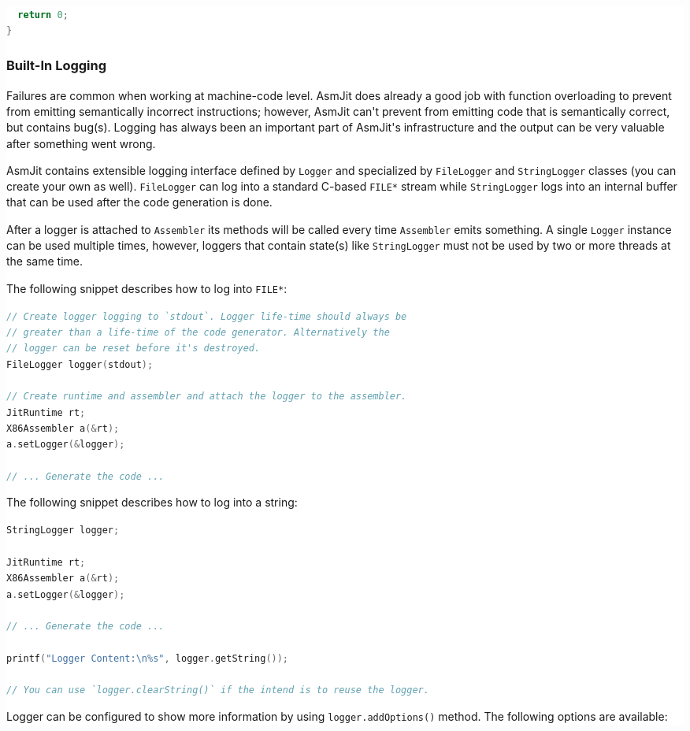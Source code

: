 ```c++
  return 0;
}
```

### Built-In Logging

Failures are common when working at machine-code level. AsmJit does already a good job with function overloading to prevent from emitting semantically incorrect instructions; however, AsmJit can't prevent from emitting code that is semantically correct, but contains bug(s). Logging has always been an important part of AsmJit's infrastructure and the output can be very valuable after something went wrong.

AsmJit contains extensible logging interface defined by `Logger` and specialized by `FileLogger` and `StringLogger` classes (you can create your own as well). `FileLogger` can log into a standard C-based `FILE*` stream while `StringLogger` logs into an internal buffer that can be used after the code generation is done.

After a logger is attached to `Assembler` its methods will be called every time `Assembler` emits something. A single `Logger` instance can be used multiple times, however, loggers that contain state(s) like `StringLogger` must not be used by two or more threads at the same time.

The following snippet describes how to log into `FILE*`:

```c++
// Create logger logging to `stdout`. Logger life-time should always be
// greater than a life-time of the code generator. Alternatively the
// logger can be reset before it's destroyed.
FileLogger logger(stdout);

// Create runtime and assembler and attach the logger to the assembler.
JitRuntime rt;
X86Assembler a(&rt);
a.setLogger(&logger);

// ... Generate the code ...
```

The following snippet describes how to log into a string:

```c++
StringLogger logger;

JitRuntime rt;
X86Assembler a(&rt);
a.setLogger(&logger);

// ... Generate the code ...

printf("Logger Content:\n%s", logger.getString());

// You can use `logger.clearString()` if the intend is to reuse the logger.
```

Logger can be configured to show more information by using `logger.addOptions()` method. The following options are available:
